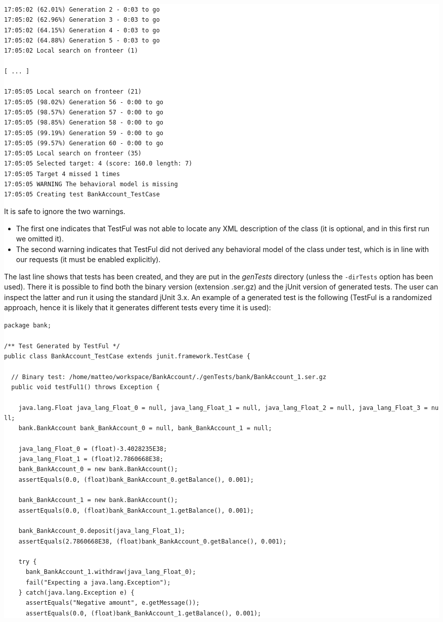 ```
17:05:02 (62.01%) Generation 2 - 0:03 to go
17:05:02 (62.96%) Generation 3 - 0:03 to go
17:05:02 (64.15%) Generation 4 - 0:03 to go
17:05:02 (64.88%) Generation 5 - 0:03 to go
17:05:02 Local search on fronteer (1)

[ ... ]

17:05:05 Local search on fronteer (21)
17:05:05 (98.02%) Generation 56 - 0:00 to go
17:05:05 (98.57%) Generation 57 - 0:00 to go
17:05:05 (98.85%) Generation 58 - 0:00 to go
17:05:05 (99.19%) Generation 59 - 0:00 to go
17:05:05 (99.57%) Generation 60 - 0:00 to go
17:05:05 Local search on fronteer (35)
17:05:05 Selected target: 4 (score: 160.0 length: 7)
17:05:05 Target 4 missed 1 times
17:05:05 WARNING The behavioral model is missing
17:05:05 Creating test BankAccount_TestCase
```

It is safe to ignore the two warnings.
  * The first one indicates that TestFul was not able to locate any XML description of the class (it is optional, and in this first run we omitted it).
  * The second warning indicates that TestFul did not derived any behavioral model of the class under test, which is in line with our requests (it must be enabled explicitly).

The last line shows that tests has been created, and they are put in the
_genTests_ directory (unless the `-dirTests` option has been used). There it is possible to find both the binary version (extension .ser.gz) and the jUnit version of generated tests. The user can inspect the latter and run it using the standard jUnit 3.x. An example of a generated test is the following (TestFul is a randomized approach, hence it is likely that it generates different tests every time it is used):

```
package bank;

/** Test Generated by TestFul */
public class BankAccount_TestCase extends junit.framework.TestCase {

  // Binary test: /home/matteo/workspace/BankAccount/./genTests/bank/BankAccount_1.ser.gz
  public void testFul1() throws Exception {

    java.lang.Float java_lang_Float_0 = null, java_lang_Float_1 = null, java_lang_Float_2 = null, java_lang_Float_3 = null;
    bank.BankAccount bank_BankAccount_0 = null, bank_BankAccount_1 = null;

    java_lang_Float_0 = (float)-3.4028235E38;
    java_lang_Float_1 = (float)2.7860668E38;
    bank_BankAccount_0 = new bank.BankAccount();
    assertEquals(0.0, (float)bank_BankAccount_0.getBalance(), 0.001);

    bank_BankAccount_1 = new bank.BankAccount();
    assertEquals(0.0, (float)bank_BankAccount_1.getBalance(), 0.001);

    bank_BankAccount_0.deposit(java_lang_Float_1);
    assertEquals(2.7860668E38, (float)bank_BankAccount_0.getBalance(), 0.001);

    try {
      bank_BankAccount_1.withdraw(java_lang_Float_0);
      fail("Expecting a java.lang.Exception");
    } catch(java.lang.Exception e) {
      assertEquals("Negative amount", e.getMessage());
      assertEquals(0.0, (float)bank_BankAccount_1.getBalance(), 0.001);
```